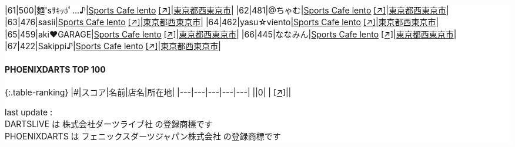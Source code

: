 |61|500|<span class="rank-name-dl">麺&#x27;sｻｷｯﾎﾟ...♪</span>|<a href="/darts/rank/shops/3b7b21c2892021980d9b047a20a7ba1e.html">Sports Cafe lento</a> <a href="https://search.dartslive.com/jp/shop/3b7b21c2892021980d9b047a20a7ba1e">[↗]</a>|<a href="/darts/rank/東京都/西東京市">東京都西東京市</a>|
|62|481|<span class="rank-name-dl">@ちゃむ</span>|<a href="/darts/rank/shops/3b7b21c2892021980d9b047a20a7ba1e.html">Sports Cafe lento</a> <a href="https://search.dartslive.com/jp/shop/3b7b21c2892021980d9b047a20a7ba1e">[↗]</a>|<a href="/darts/rank/東京都/西東京市">東京都西東京市</a>|
|63|476|<span class="rank-name-dl">sasii</span>|<a href="/darts/rank/shops/3b7b21c2892021980d9b047a20a7ba1e.html">Sports Cafe lento</a> <a href="https://search.dartslive.com/jp/shop/3b7b21c2892021980d9b047a20a7ba1e">[↗]</a>|<a href="/darts/rank/東京都/西東京市">東京都西東京市</a>|
|64|462|<span class="rank-name-dl">yasu☆viento</span>|<a href="/darts/rank/shops/3b7b21c2892021980d9b047a20a7ba1e.html">Sports Cafe lento</a> <a href="https://search.dartslive.com/jp/shop/3b7b21c2892021980d9b047a20a7ba1e">[↗]</a>|<a href="/darts/rank/東京都/西東京市">東京都西東京市</a>|
|65|459|<span class="rank-name-dl">aki♥GARAGE</span>|<a href="/darts/rank/shops/3b7b21c2892021980d9b047a20a7ba1e.html">Sports Cafe lento</a> <a href="https://search.dartslive.com/jp/shop/3b7b21c2892021980d9b047a20a7ba1e">[↗]</a>|<a href="/darts/rank/東京都/西東京市">東京都西東京市</a>|
|66|445|<span class="rank-name-dl">ななみん</span>|<a href="/darts/rank/shops/3b7b21c2892021980d9b047a20a7ba1e.html">Sports Cafe lento</a> <a href="https://search.dartslive.com/jp/shop/3b7b21c2892021980d9b047a20a7ba1e">[↗]</a>|<a href="/darts/rank/東京都/西東京市">東京都西東京市</a>|
|67|422|<span class="rank-name-dl">Sakippi♪</span>|<a href="/darts/rank/shops/3b7b21c2892021980d9b047a20a7ba1e.html">Sports Cafe lento</a> <a href="https://search.dartslive.com/jp/shop/3b7b21c2892021980d9b047a20a7ba1e">[↗]</a>|<a href="/darts/rank/東京都/西東京市">東京都西東京市</a>|


#### PHOENIXDARTS TOP 100



{:.table-ranking}
|#|スコア|名前|店名|所在地|
|---|---|---|---|---|
||0|<span class="rank-name-dl"> </span>|<a href="/darts/rank/shops/.html"></a> <a href="">[↗]</a>|<a href="/darts/rank//"></a>|


<div class="footer border-top border-gray-light mt-5 pt-3 text-right text-gray">
    last update : <span style="font-weight: italic" id="foot_last_modified"></span><br />
    DARTSLIVE は 株式会社ダーツライブ社 の登録商標です<br />
    PHOENIXDARTS は フェニックスダーツジャパン株式会社 の登録商標です<br />
</div>

<script src="https://cdnjs.cloudflare.com/ajax/libs/jquery.tablesorter/2.31.3/js/jquery.tablesorter.min.js" integrity="sha512-qzgd5cYSZcosqpzpn7zF2ZId8f/8CHmFKZ8j7mU4OUXTNRd5g+ZHBPsgKEwoqxCtdQvExE5LprwwPAgoicguNg==" crossorigin="anonymous" referrerpolicy="no-referrer"></script>
<link rel="stylesheet" href="https://cdnjs.cloudflare.com/ajax/libs/jquery.tablesorter/2.31.3/css/theme.default.min.css" integrity="sha512-wghhOJkjQX0Lh3NSWvNKeZ0ZpNn+SPVXX1Qyc9OCaogADktxrBiBdKGDoqVUOyhStvMBmJQ8ZdMHiR3wuEq8+w==" crossorigin="anonymous" referrerpolicy="no-referrer" />
<script>
$(function() {
    $(".table-ranking").tablesorter({sortList:[[0, 0]]});
    $("#foot_last_modified").text(formatDate(new Date(document.lastModified), 'yyyy-MM-dd HH:mm:ss'));
});
</script>

<script async src="https://platform.twitter.com/widgets.js" charset="utf-8"></script>